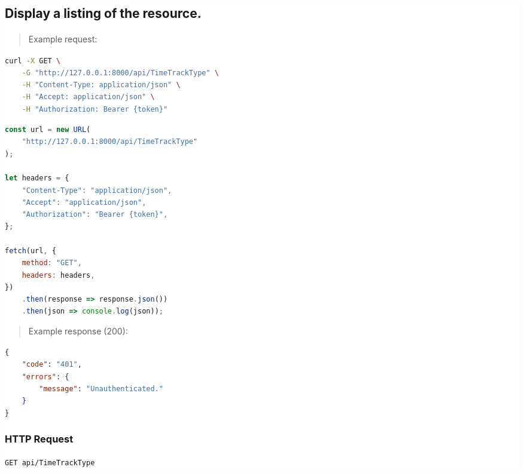 

## Display a listing of the resource.

> Example request:

```bash
curl -X GET \
    -G "http://127.0.0.1:8000/api/TimeTrackType" \
    -H "Content-Type: application/json" \
    -H "Accept: application/json" \
    -H "Authorization: Bearer {token}"
```

```javascript
const url = new URL(
    "http://127.0.0.1:8000/api/TimeTrackType"
);

let headers = {
    "Content-Type": "application/json",
    "Accept": "application/json",
    "Authorization": "Bearer {token}",
};

fetch(url, {
    method: "GET",
    headers: headers,
})
    .then(response => response.json())
    .then(json => console.log(json));
```


> Example response (200):

```json
{
    "code": "401",
    "errors": {
        "message": "Unauthenticated."
    }
}
```

### HTTP Request
`GET api/TimeTrackType`





